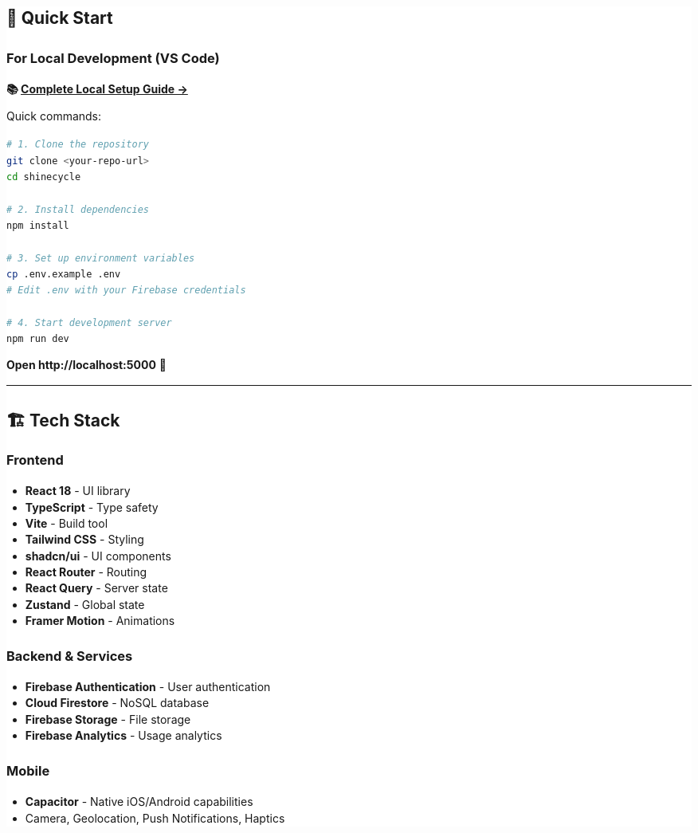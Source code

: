 
## 🚀 Quick Start

### For Local Development (VS Code)

**📚 [Complete Local Setup Guide →](./LOCAL_SETUP.md)**

Quick commands:

```bash
# 1. Clone the repository
git clone <your-repo-url>
cd shinecycle

# 2. Install dependencies
npm install

# 3. Set up environment variables
cp .env.example .env
# Edit .env with your Firebase credentials

# 4. Start development server
npm run dev
```

**Open http://localhost:5000** 🎉

---

## 🏗️ Tech Stack

### Frontend
- **React 18** - UI library
- **TypeScript** - Type safety
- **Vite** - Build tool
- **Tailwind CSS** - Styling
- **shadcn/ui** - UI components
- **React Router** - Routing
- **React Query** - Server state
- **Zustand** - Global state
- **Framer Motion** - Animations

### Backend & Services
- **Firebase Authentication** - User authentication
- **Cloud Firestore** - NoSQL database
- **Firebase Storage** - File storage
- **Firebase Analytics** - Usage analytics

### Mobile
- **Capacitor** - Native iOS/Android capabilities
- Camera, Geolocation, Push Notifications, Haptics
